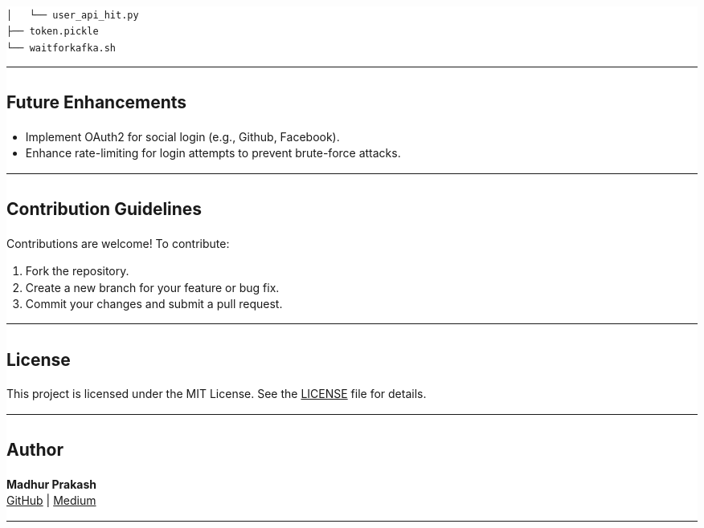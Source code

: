 ```plaintext
│   └── user_api_hit.py
├── token.pickle
└── waitforkafka.sh
```

---

## Future Enhancements
- Implement OAuth2 for social login (e.g., Github, Facebook).
- Enhance rate-limiting for login attempts to prevent brute-force attacks.

---

## Contribution Guidelines

Contributions are welcome! To contribute:
1. Fork the repository.
2. Create a new branch for your feature or bug fix.
3. Commit your changes and submit a pull request.

---

## License
This project is licensed under the MIT License. See the [LICENSE](LICENSE) file for details. 

---

## Author
**Madhur Prakash**  
[GitHub](https://github.com/Madhur-Prakash) | [Medium](https://medium.com/@madhurprakash2005)

---

